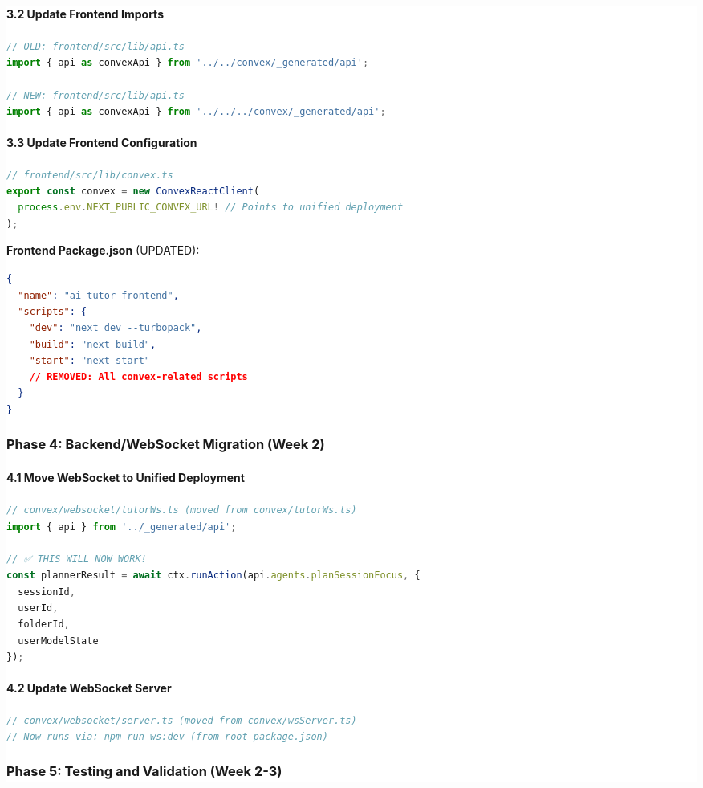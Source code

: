 #### 3.2 Update Frontend Imports
```typescript
// OLD: frontend/src/lib/api.ts
import { api as convexApi } from '../../convex/_generated/api';

// NEW: frontend/src/lib/api.ts  
import { api as convexApi } from '../../../convex/_generated/api';
```

#### 3.3 Update Frontend Configuration
```typescript
// frontend/src/lib/convex.ts
export const convex = new ConvexReactClient(
  process.env.NEXT_PUBLIC_CONVEX_URL! // Points to unified deployment
);
```

**Frontend Package.json** (UPDATED):
```json
{
  "name": "ai-tutor-frontend",
  "scripts": {
    "dev": "next dev --turbopack",
    "build": "next build",
    "start": "next start"
    // REMOVED: All convex-related scripts
  }
}
```

### Phase 4: Backend/WebSocket Migration (Week 2)

#### 4.1 Move WebSocket to Unified Deployment
```typescript
// convex/websocket/tutorWs.ts (moved from convex/tutorWs.ts)
import { api } from '../_generated/api';

// ✅ THIS WILL NOW WORK!
const plannerResult = await ctx.runAction(api.agents.planSessionFocus, {
  sessionId,
  userId,
  folderId,
  userModelState
});
```

#### 4.2 Update WebSocket Server
```typescript
// convex/websocket/server.ts (moved from convex/wsServer.ts)
// Now runs via: npm run ws:dev (from root package.json)
```

### Phase 5: Testing and Validation (Week 2-3)
